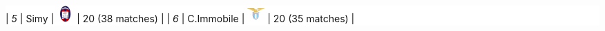 | *5* | Simy | <img src="/imgs/clubs logo/crotone.png" width="25"> | 20 (38 matches) |
| *6* | C.Immobile | <img src="/imgs/clubs logo/lazio.png" width="25"> | 20 (35 matches) |